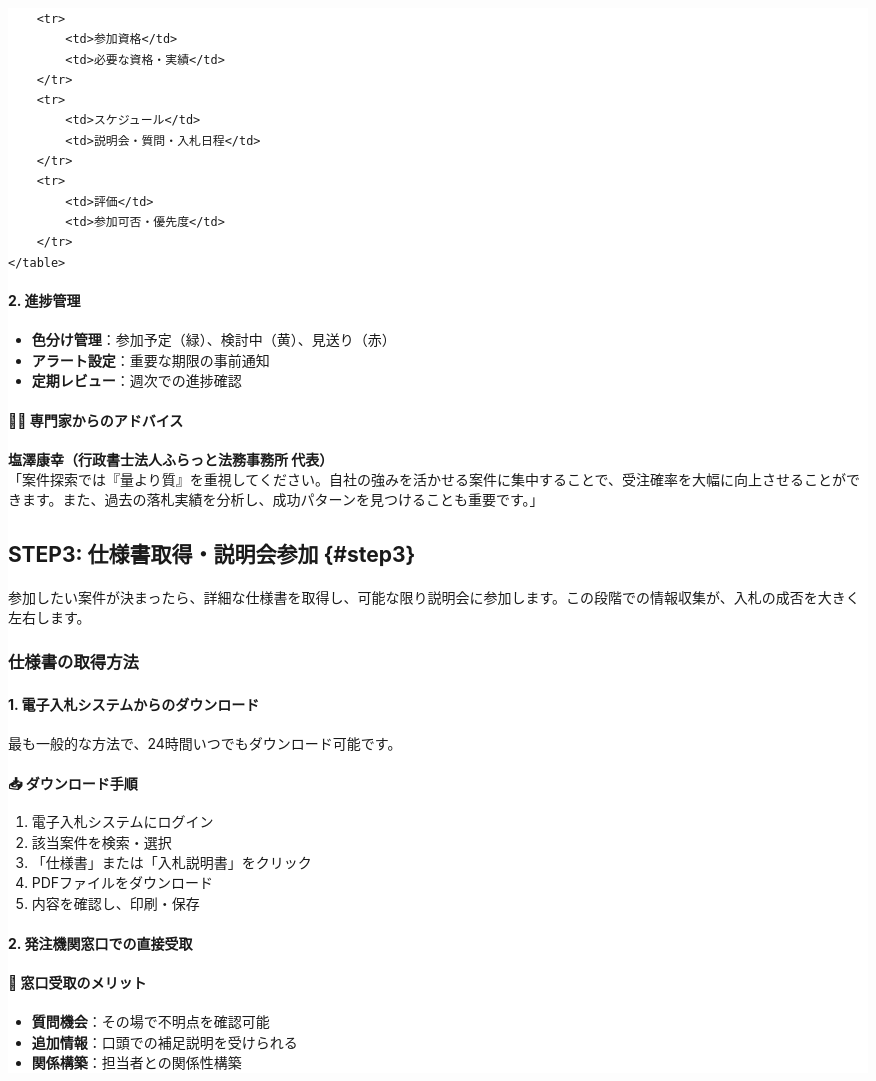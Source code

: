         <tr>
            <td>参加資格</td>
            <td>必要な資格・実績</td>
        </tr>
        <tr>
            <td>スケジュール</td>
            <td>説明会・質問・入札日程</td>
        </tr>
        <tr>
            <td>評価</td>
            <td>参加可否・優先度</td>
        </tr>
    </table>
</div>

#### 2. 進捗管理

- **色分け管理**：参加予定（緑）、検討中（黄）、見送り（赤）
- **アラート設定**：重要な期限の事前通知
- **定期レビュー**：週次での進捗確認

<div class="expert-advice">
    <h4>👨‍💼 専門家からのアドバイス</h4>
    <p><strong>塩澤康幸（行政書士法人ふらっと法務事務所 代表）</strong><br>
    「案件探索では『量より質』を重視してください。自社の強みを活かせる案件に集中することで、受注確率を大幅に向上させることができます。また、過去の落札実績を分析し、成功パターンを見つけることも重要です。」</p>
</div>

## STEP3: 仕様書取得・説明会参加 {#step3}

参加したい案件が決まったら、詳細な仕様書を取得し、可能な限り説明会に参加します。この段階での情報収集が、入札の成否を大きく左右します。

### 仕様書の取得方法

#### 1. 電子入札システムからのダウンロード

最も一般的な方法で、24時間いつでもダウンロード可能です。

<div class="download-process">
    <h4>📥 ダウンロード手順</h4>
    <ol>
        <li>電子入札システムにログイン</li>
        <li>該当案件を検索・選択</li>
        <li>「仕様書」または「入札説明書」をクリック</li>
        <li>PDFファイルをダウンロード</li>
        <li>内容を確認し、印刷・保存</li>
    </ol>
</div>

#### 2. 発注機関窓口での直接受取

<div class="direct-pickup">
    <h4>🏢 窓口受取のメリット</h4>
    <ul>
        <li><strong>質問機会</strong>：その場で不明点を確認可能</li>
        <li><strong>追加情報</strong>：口頭での補足説明を受けられる</li>
        <li><strong>関係構築</strong>：担当者との関係性構築</li>
    </ul>
</div>
